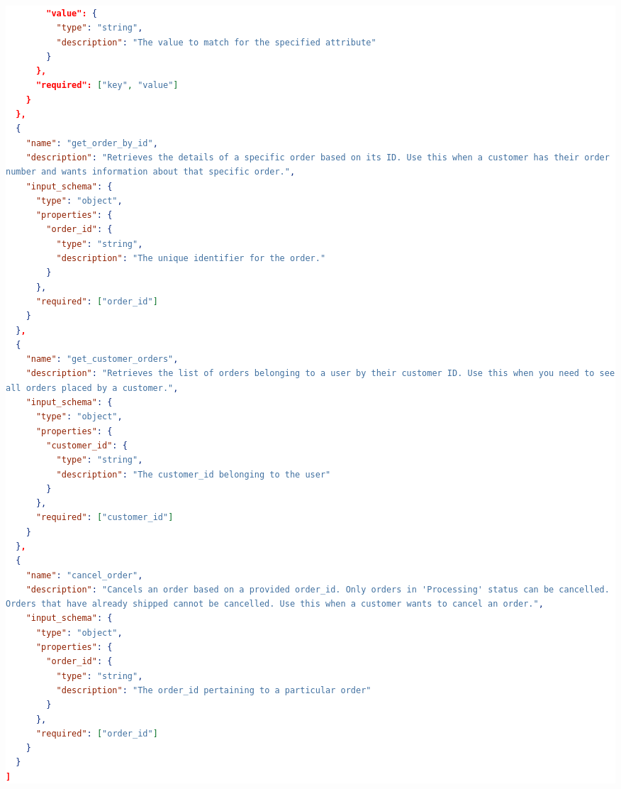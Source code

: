 ```json
        "value": {
          "type": "string",
          "description": "The value to match for the specified attribute"
        }
      },
      "required": ["key", "value"]
    }
  },
  {
    "name": "get_order_by_id",
    "description": "Retrieves the details of a specific order based on its ID. Use this when a customer has their order number and wants information about that specific order.",
    "input_schema": {
      "type": "object",
      "properties": {
        "order_id": {
          "type": "string",
          "description": "The unique identifier for the order."
        }
      },
      "required": ["order_id"]
    }
  },
  {
    "name": "get_customer_orders",
    "description": "Retrieves the list of orders belonging to a user by their customer ID. Use this when you need to see all orders placed by a customer.",
    "input_schema": {
      "type": "object",
      "properties": {
        "customer_id": {
          "type": "string",
          "description": "The customer_id belonging to the user"
        }
      },
      "required": ["customer_id"]
    }
  },
  {
    "name": "cancel_order",
    "description": "Cancels an order based on a provided order_id. Only orders in 'Processing' status can be cancelled. Orders that have already shipped cannot be cancelled. Use this when a customer wants to cancel an order.",
    "input_schema": {
      "type": "object",
      "properties": {
        "order_id": {
          "type": "string",
          "description": "The order_id pertaining to a particular order"
        }
      },
      "required": ["order_id"]
    }
  }
]
```
